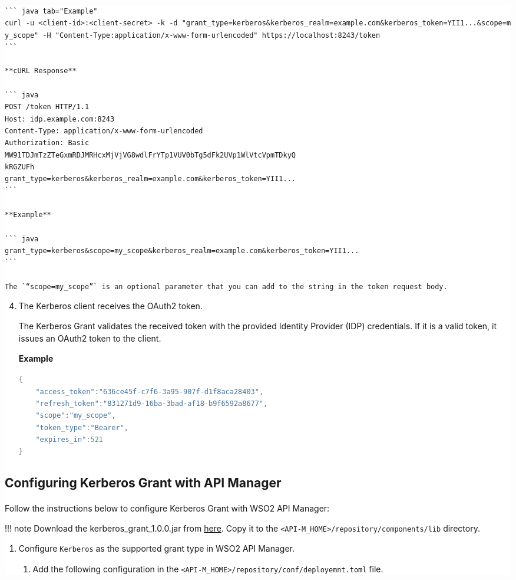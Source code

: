     ``` java tab="Example"
    curl -u <client-id>:<client-secret> -k -d "grant_type=kerberos&kerberos_realm=example.com&kerberos_token=YII1...&scope=my_scope" -H "Content-Type:application/x-www-form-urlencoded" https://localhost:8243/token
    ```  

    **cURL Response**

    ``` java
    POST /token HTTP/1.1
    Host: idp.example.com:8243
    Content-Type: application/x-www-form-urlencoded
    Authorization: Basic
    MW91TDJmTzZTeGxmRDJMRHcxMjVjVG8wdlFrYTp1VUV0bTg5dFk2UVp1WlVtcVpmTDkyQ
    kRGZUFh
    grant_type=kerberos&kerberos_realm=example.com&kerberos_token=YII1...
    ```

    **Example**

    ``` java
    grant_type=kerberos&scope=my_scope&kerberos_realm=example.com&kerberos_token=YII1...
    ```

    The `“scope=my_scope”` is an optional parameter that you can add to the string in the token request body.

4.  The Kerberos client receives the OAuth2 token.
    
     The Kerberos Grant validates the received token with the provided Identity Provider (IDP) credentials. If it is a valid token, it issues an OAuth2 token to the client.

    **Example**

    ``` java
    {  
        "access_token":"636ce45f-c7f6-3a95-907f-d1f8aca28403",
        "refresh_token":"831271d9-16ba-3bad-af18-b9f6592a8677",
        "scope":"my_scope",
        "token_type":"Bearer",
        "expires_in":521
    }
    ```

## Configuring Kerberos Grant with API Manager

Follow the instructions below to configure Kerberos Grant with WSO2 API Manager:

!!! note
    Download the kerberos_grant_1.0.0.jar from [here]({{base_path}}/assets/attachments/learn/kerberos-grant-1.0.0.jar). Copy it to the `<API-M_HOME>/repository/components/lib` directory.


1.  Configure `Kerberos` as the supported grant type in WSO2 API Manager. 

    1. Add the following configuration in the `<API-M_HOME>/repository/conf/deployemnt.toml` file.

